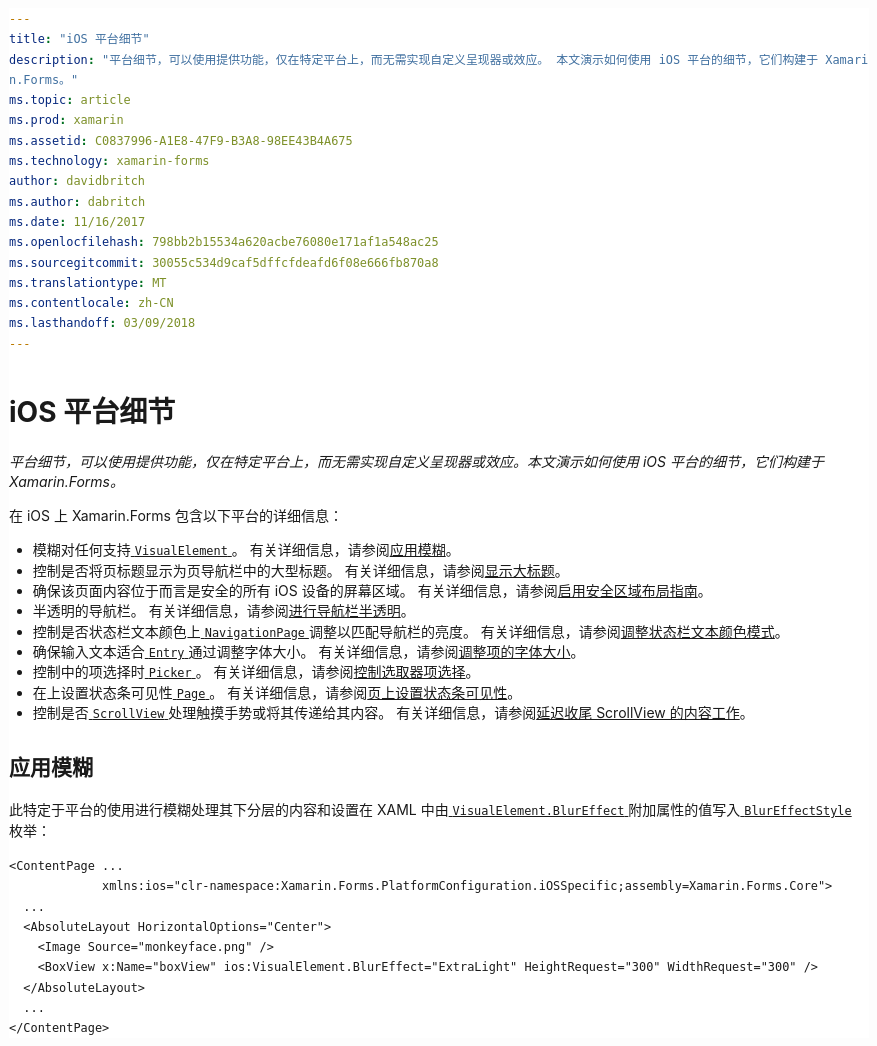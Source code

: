 ```yaml
---
title: "iOS 平台细节"
description: "平台细节，可以使用提供功能，仅在特定平台上，而无需实现自定义呈现器或效应。 本文演示如何使用 iOS 平台的细节，它们构建于 Xamarin.Forms。"
ms.topic: article
ms.prod: xamarin
ms.assetid: C0837996-A1E8-47F9-B3A8-98EE43B4A675
ms.technology: xamarin-forms
author: davidbritch
ms.author: dabritch
ms.date: 11/16/2017
ms.openlocfilehash: 798bb2b15534a620acbe76080e171af1a548ac25
ms.sourcegitcommit: 30055c534d9caf5dffcfdeafd6f08e666fb870a8
ms.translationtype: MT
ms.contentlocale: zh-CN
ms.lasthandoff: 03/09/2018
---
```

# <a name="ios-platform-specifics"></a>iOS 平台细节

_平台细节，可以使用提供功能，仅在特定平台上，而无需实现自定义呈现器或效应。本文演示如何使用 iOS 平台的细节，它们构建于 Xamarin.Forms。_

在 iOS 上 Xamarin.Forms 包含以下平台的详细信息：

- 模糊对任何支持[ `VisualElement` ](https://developer.xamarin.com/api/type/Xamarin.Forms.VisualElement/)。 有关详细信息，请参阅[应用模糊](#blur)。
- 控制是否将页标题显示为页导航栏中的大型标题。 有关详细信息，请参阅[显示大标题](#large_title)。
- 确保该页面内容位于而言是安全的所有 iOS 设备的屏幕区域。 有关详细信息，请参阅[启用安全区域布局指南](#safe_area_layout)。
- 半透明的导航栏。 有关详细信息，请参阅[进行导航栏半透明](#translucent_navigation_bar)。
- 控制是否状态栏文本颜色上[ `NavigationPage` ](https://developer.xamarin.com/api/type/Xamarin.Forms.NavigationPage/)调整以匹配导航栏的亮度。 有关详细信息，请参阅[调整状态栏文本颜色模式](#status_bar_color_mode)。
- 确保输入文本适合[ `Entry` ](https://developer.xamarin.com/api/type/Xamarin.Forms.Entry/)通过调整字体大小。 有关详细信息，请参阅[调整项的字体大小](#adjust_font_size)。
- 控制中的项选择时[ `Picker` ](https://developer.xamarin.com/api/type/Xamarin.Forms.Picker/)。 有关详细信息，请参阅[控制选取器项选择](#picker_update_mode)。
- 在上设置状态条可见性[ `Page` ](https://developer.xamarin.com/api/type/Xamarin.Forms.Page/)。 有关详细信息，请参阅[页上设置状态条可见性](#set_status_bar_visibility)。
- 控制是否[ `ScrollView` ](https://developer.xamarin.com/api/type/Xamarin.Forms.ScrollView/)处理触摸手势或将其传递给其内容。 有关详细信息，请参阅[延迟收尾 ScrollView 的内容工作](#delay_content_touches)。

<a name="blur" />

## <a name="applying-blur"></a>应用模糊

此特定于平台的使用进行模糊处理其下分层的内容和设置在 XAML 中由[ `VisualElement.BlurEffect` ](https://developer.xamarin.com/api/field/Xamarin.Forms.PlatformConfiguration.iOSSpecific.VisualElement.BlurEffectProperty/)附加属性的值写入[ `BlurEffectStyle` ](https://developer.xamarin.com/api/type/Xamarin.Forms.PlatformConfiguration.iOSSpecific.BlurEffectStyle/)枚举：

```xaml
<ContentPage ...
             xmlns:ios="clr-namespace:Xamarin.Forms.PlatformConfiguration.iOSSpecific;assembly=Xamarin.Forms.Core">
  ...
  <AbsoluteLayout HorizontalOptions="Center">
    <Image Source="monkeyface.png" />
    <BoxView x:Name="boxView" ios:VisualElement.BlurEffect="ExtraLight" HeightRequest="300" WidthRequest="300" />
  </AbsoluteLayout>
  ...
</ContentPage>
```
